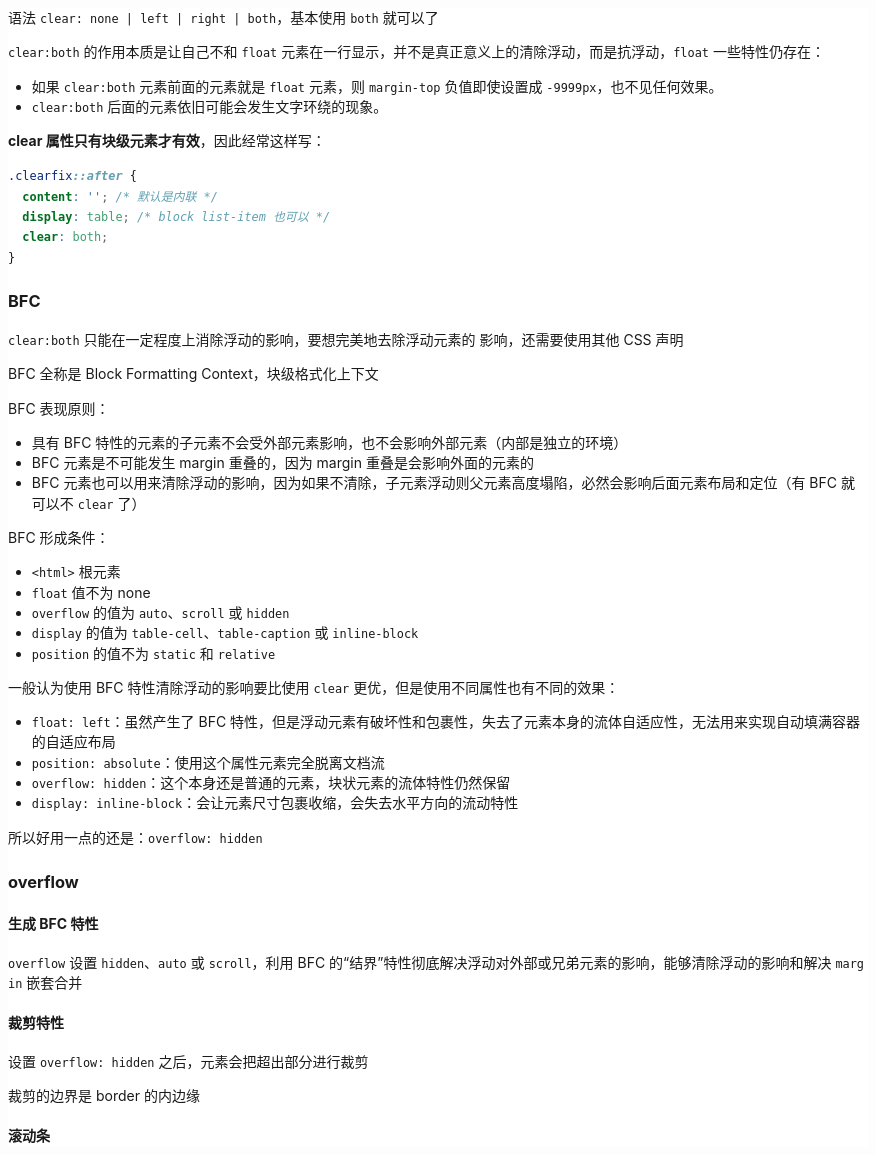 语法 `clear: none | left | right | both`，基本使用 `both` 就可以了

`clear:both` 的作用本质是让自己不和 `float` 元素在一行显示，并不是真正意义上的清除浮动，而是抗浮动，`float` 一些特性仍存在：

- 如果 `clear:both` 元素前面的元素就是 `float` 元素，则 `margin-top` 负值即使设置成 `-9999px`，也不见任何效果。
- `clear:both` 后面的元素依旧可能会发生文字环绕的现象。

**clear 属性只有块级元素才有效**，因此经常这样写：

```css
.clearfix::after {
  content: ''; /* 默认是内联 */
  display: table; /* block list-item 也可以 */
  clear: both;
}
```

### BFC

`clear:both` 只能在一定程度上消除浮动的影响，要想完美地去除浮动元素的 影响，还需要使用其他 CSS 声明

BFC 全称是 Block Formatting Context，块级格式化上下文

BFC 表现原则：

- 具有 BFC 特性的元素的子元素不会受外部元素影响，也不会影响外部元素（内部是独立的环境）
- BFC 元素是不可能发生 margin 重叠的，因为 margin 重叠是会影响外面的元素的
- BFC 元素也可以用来清除浮动的影响，因为如果不清除，子元素浮动则父元素高度塌陷，必然会影响后面元素布局和定位（有 BFC 就可以不 `clear` 了）

BFC 形成条件：

- `<html>` 根元素
- `float` 值不为 none
- `overflow` 的值为 `auto`、`scroll` 或 `hidden`
- `display` 的值为 `table-cell`、`table-caption` 或 `inline-block`
- `position` 的值不为 `static` 和 `relative`

一般认为使用 BFC 特性清除浮动的影响要比使用 `clear` 更优，但是使用不同属性也有不同的效果：

- `float: left`：虽然产生了 BFC 特性，但是浮动元素有破坏性和包裹性，失去了元素本身的流体自适应性，无法用来实现自动填满容器的自适应布局
- `position: absolute`：使用这个属性元素完全脱离文档流
- `overflow: hidden`：这个本身还是普通的元素，块状元素的流体特性仍然保留
- `display: inline-block`：会让元素尺寸包裹收缩，会失去水平方向的流动特性

所以好用一点的还是：`overflow: hidden`

### overflow

#### 生成 BFC 特性

`overflow` 设置 `hidden`、`auto` 或 `scroll`，利用 BFC 的“结界”特性彻底解决浮动对外部或兄弟元素的影响，能够清除浮动的影响和解决 `margin` 嵌套合并

#### 裁剪特性

设置 `overflow: hidden` 之后，元素会把超出部分进行裁剪

裁剪的边界是 border 的内边缘

#### 滚动条
